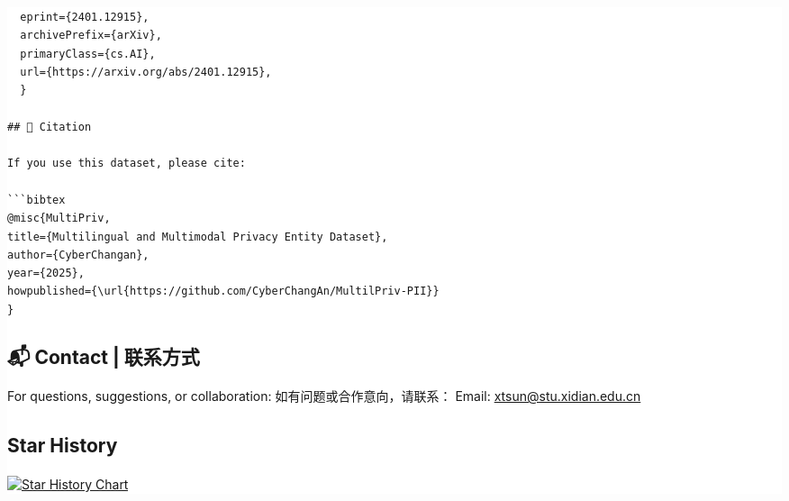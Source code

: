   ```
    eprint={2401.12915},
    archivePrefix={arXiv},
    primaryClass={cs.AI},
    url={https://arxiv.org/abs/2401.12915},
    }

## 📣 Citation

If you use this dataset, please cite:

```bibtex
@misc{MultiPriv,
  title={Multilingual and Multimodal Privacy Entity Dataset},
  author={CyberChangan},
  year={2025},
  howpublished={\url{https://github.com/CyberChangAn/MultilPriv-PII}}
}
```

## 📬 Contact | 联系方式

For questions, suggestions, or collaboration:
如有问题或合作意向，请联系：
Email: xtsun@stu.xidian.edu.cn

## Star History

[![Star History Chart](https://api.star-history.com/svg?repos=CyberChangAn/MultiPriv-PII&type=Date)](https://www.star-history.com/#CyberChangAn/MultiPriv-PII&Date)

